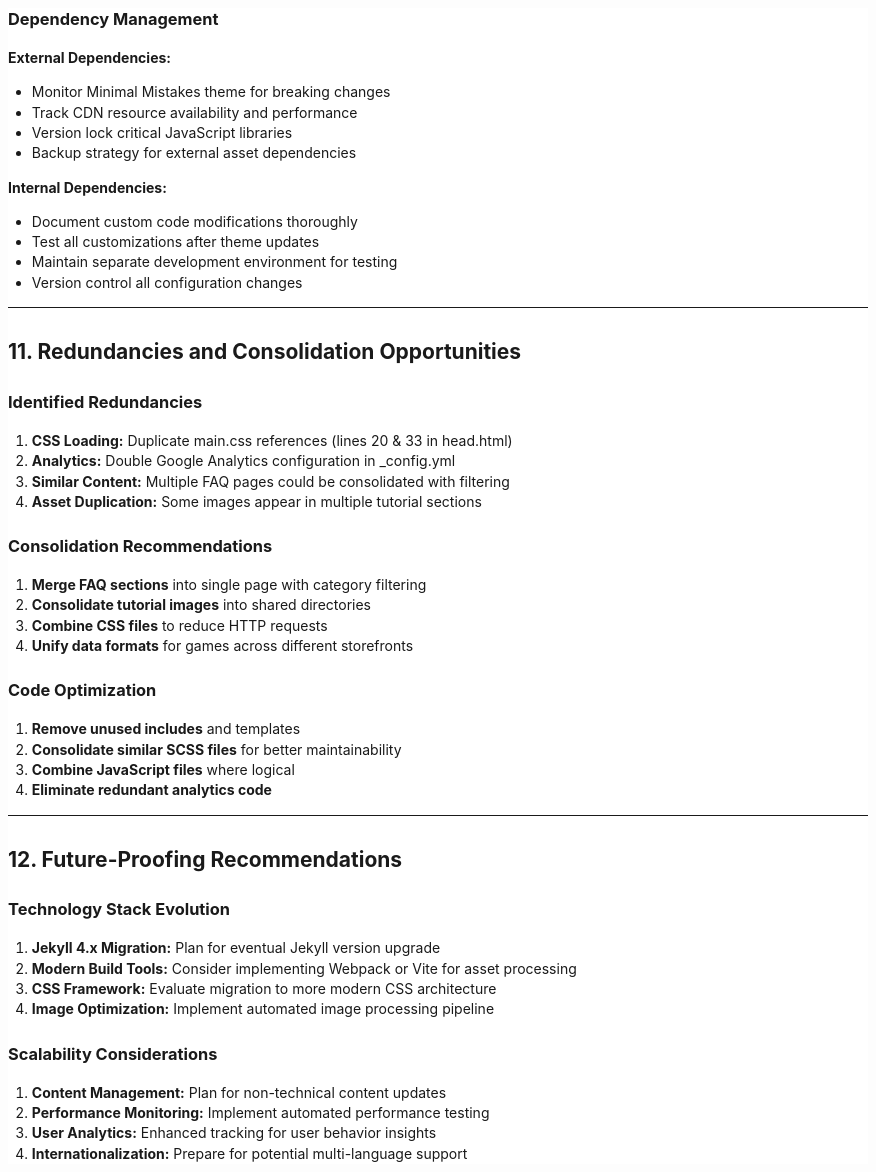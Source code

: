 ### Dependency Management
**External Dependencies:**
- Monitor Minimal Mistakes theme for breaking changes
- Track CDN resource availability and performance
- Version lock critical JavaScript libraries
- Backup strategy for external asset dependencies

**Internal Dependencies:**
- Document custom code modifications thoroughly
- Test all customizations after theme updates
- Maintain separate development environment for testing
- Version control all configuration changes

---

## 11. Redundancies and Consolidation Opportunities

### Identified Redundancies
1. **CSS Loading:** Duplicate main.css references (lines 20 & 33 in head.html)
2. **Analytics:** Double Google Analytics configuration in _config.yml
3. **Similar Content:** Multiple FAQ pages could be consolidated with filtering
4. **Asset Duplication:** Some images appear in multiple tutorial sections

### Consolidation Recommendations
1. **Merge FAQ sections** into single page with category filtering
2. **Consolidate tutorial images** into shared directories
3. **Combine CSS files** to reduce HTTP requests
4. **Unify data formats** for games across different storefronts

### Code Optimization
1. **Remove unused includes** and templates
2. **Consolidate similar SCSS files** for better maintainability
3. **Combine JavaScript files** where logical
4. **Eliminate redundant analytics code**

---

## 12. Future-Proofing Recommendations

### Technology Stack Evolution
1. **Jekyll 4.x Migration:** Plan for eventual Jekyll version upgrade
2. **Modern Build Tools:** Consider implementing Webpack or Vite for asset processing
3. **CSS Framework:** Evaluate migration to more modern CSS architecture
4. **Image Optimization:** Implement automated image processing pipeline

### Scalability Considerations
1. **Content Management:** Plan for non-technical content updates
2. **Performance Monitoring:** Implement automated performance testing
3. **User Analytics:** Enhanced tracking for user behavior insights
4. **Internationalization:** Prepare for potential multi-language support
